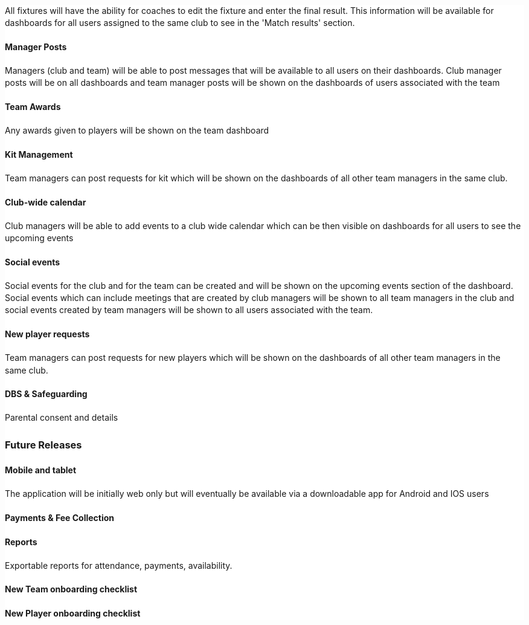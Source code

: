 All fixtures will have the ability for coaches to edit the fixture and enter the final result. This information will be available for dashboards for all users assigned to the same club to see in the 'Match results' section.

#### Manager Posts

Managers (club and team) will be able to post messages that will be available to all users on their dashboards. Club manager posts will be on all dashboards and team manager posts will be shown on the dashboards of users associated with the team

#### Team Awards

Any awards given to players will be shown on the team dashboard

#### Kit Management

Team managers can post requests for kit which will be shown on the dashboards of all other team managers in the same club.

#### Club-wide calendar

Club managers will be able to add events to a club wide calendar which can be then visible on dashboards for all users to see the upcoming events

#### Social events

Social events for the club and for the team can be created and will be shown on the upcoming events section of the dashboard. Social events which can include meetings that are created by club managers will be shown to all team managers in the club and social events created by team managers will be shown to all users associated with the team.

#### New player requests

Team managers can post requests for new players which will be shown on the dashboards of all other team managers in the same club.

#### DBS & Safeguarding

Parental consent and details

### Future Releases

#### Mobile and tablet

The application will be initially web only but will eventually be available via a downloadable app for Android and IOS users

#### Payments & Fee Collection

#### Reports

Exportable reports for attendance, payments, availability.

#### New Team onboarding checklist

#### New Player onboarding checklist
